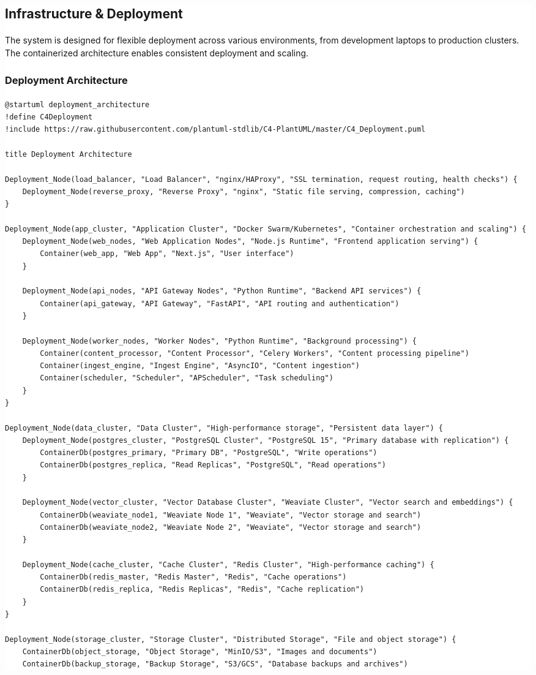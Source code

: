 
## Infrastructure & Deployment

The system is designed for flexible deployment across various environments, from development laptops to production clusters. The containerized architecture enables consistent deployment and scaling.

### Deployment Architecture

```plantuml
@startuml deployment_architecture
!define C4Deployment
!include https://raw.githubusercontent.com/plantuml-stdlib/C4-PlantUML/master/C4_Deployment.puml

title Deployment Architecture

Deployment_Node(load_balancer, "Load Balancer", "nginx/HAProxy", "SSL termination, request routing, health checks") {
    Deployment_Node(reverse_proxy, "Reverse Proxy", "nginx", "Static file serving, compression, caching")
}

Deployment_Node(app_cluster, "Application Cluster", "Docker Swarm/Kubernetes", "Container orchestration and scaling") {
    Deployment_Node(web_nodes, "Web Application Nodes", "Node.js Runtime", "Frontend application serving") {
        Container(web_app, "Web App", "Next.js", "User interface")
    }
    
    Deployment_Node(api_nodes, "API Gateway Nodes", "Python Runtime", "Backend API services") {
        Container(api_gateway, "API Gateway", "FastAPI", "API routing and authentication")
    }
    
    Deployment_Node(worker_nodes, "Worker Nodes", "Python Runtime", "Background processing") {
        Container(content_processor, "Content Processor", "Celery Workers", "Content processing pipeline")
        Container(ingest_engine, "Ingest Engine", "AsyncIO", "Content ingestion")
        Container(scheduler, "Scheduler", "APScheduler", "Task scheduling")
    }
}

Deployment_Node(data_cluster, "Data Cluster", "High-performance storage", "Persistent data layer") {
    Deployment_Node(postgres_cluster, "PostgreSQL Cluster", "PostgreSQL 15", "Primary database with replication") {
        ContainerDb(postgres_primary, "Primary DB", "PostgreSQL", "Write operations")
        ContainerDb(postgres_replica, "Read Replicas", "PostgreSQL", "Read operations")
    }
    
    Deployment_Node(vector_cluster, "Vector Database Cluster", "Weaviate Cluster", "Vector search and embeddings") {
        ContainerDb(weaviate_node1, "Weaviate Node 1", "Weaviate", "Vector storage and search")
        ContainerDb(weaviate_node2, "Weaviate Node 2", "Weaviate", "Vector storage and search")
    }
    
    Deployment_Node(cache_cluster, "Cache Cluster", "Redis Cluster", "High-performance caching") {
        ContainerDb(redis_master, "Redis Master", "Redis", "Cache operations")
        ContainerDb(redis_replica, "Redis Replicas", "Redis", "Cache replication")
    }
}

Deployment_Node(storage_cluster, "Storage Cluster", "Distributed Storage", "File and object storage") {
    ContainerDb(object_storage, "Object Storage", "MinIO/S3", "Images and documents")
    ContainerDb(backup_storage, "Backup Storage", "S3/GCS", "Database backups and archives")
```